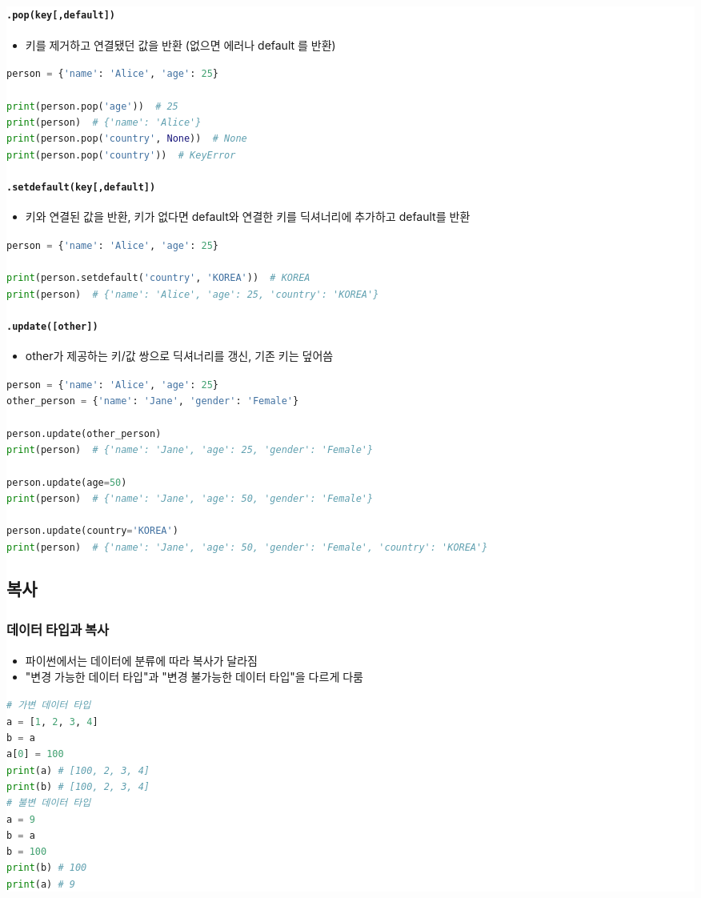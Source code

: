 #### `.pop(key[,default])`
- 키를 제거하고 연결됐던 값을 반환 (없으면 에러나 default 를 반환)
```python
person = {'name': 'Alice', 'age': 25}

print(person.pop('age'))  # 25
print(person)  # {'name': 'Alice'}
print(person.pop('country', None))  # None
print(person.pop('country'))  # KeyError
```

#### `.setdefault(key[,default])`
- 키와 연결된 값을 반환, 키가 없다면 default와 연결한 키를 딕셔너리에 추가하고 default를 반환
```python
person = {'name': 'Alice', 'age': 25}

print(person.setdefault('country', 'KOREA'))  # KOREA
print(person)  # {'name': 'Alice', 'age': 25, 'country': 'KOREA'}
```

#### `.update([other])`
- other가 제공하는 키/값 쌍으로 딕셔너리를 갱신, 기존 키는 덮어씀
```python
person = {'name': 'Alice', 'age': 25}
other_person = {'name': 'Jane', 'gender': 'Female'}

person.update(other_person)
print(person)  # {'name': 'Jane', 'age': 25, 'gender': 'Female'}

person.update(age=50)
print(person)  # {'name': 'Jane', 'age': 50, 'gender': 'Female'}

person.update(country='KOREA')
print(person)  # {'name': 'Jane', 'age': 50, 'gender': 'Female', 'country': 'KOREA'}
```

## 복사

### 데이터 타입과 복사
- 파이썬에서는 데이터에 분류에 따라 복사가 달라짐
- "변경 가능한 데이터 타입"과 "변경 불가능한 데이터 타입"을 다르게 다룸

```python
# 가변 데이터 타입
a = [1, 2, 3, 4]
b = a
a[0] = 100
print(a) # [100, 2, 3, 4]
print(b) # [100, 2, 3, 4]
# 불변 데이터 타입
a = 9
b = a
b = 100
print(b) # 100
print(a) # 9
```
